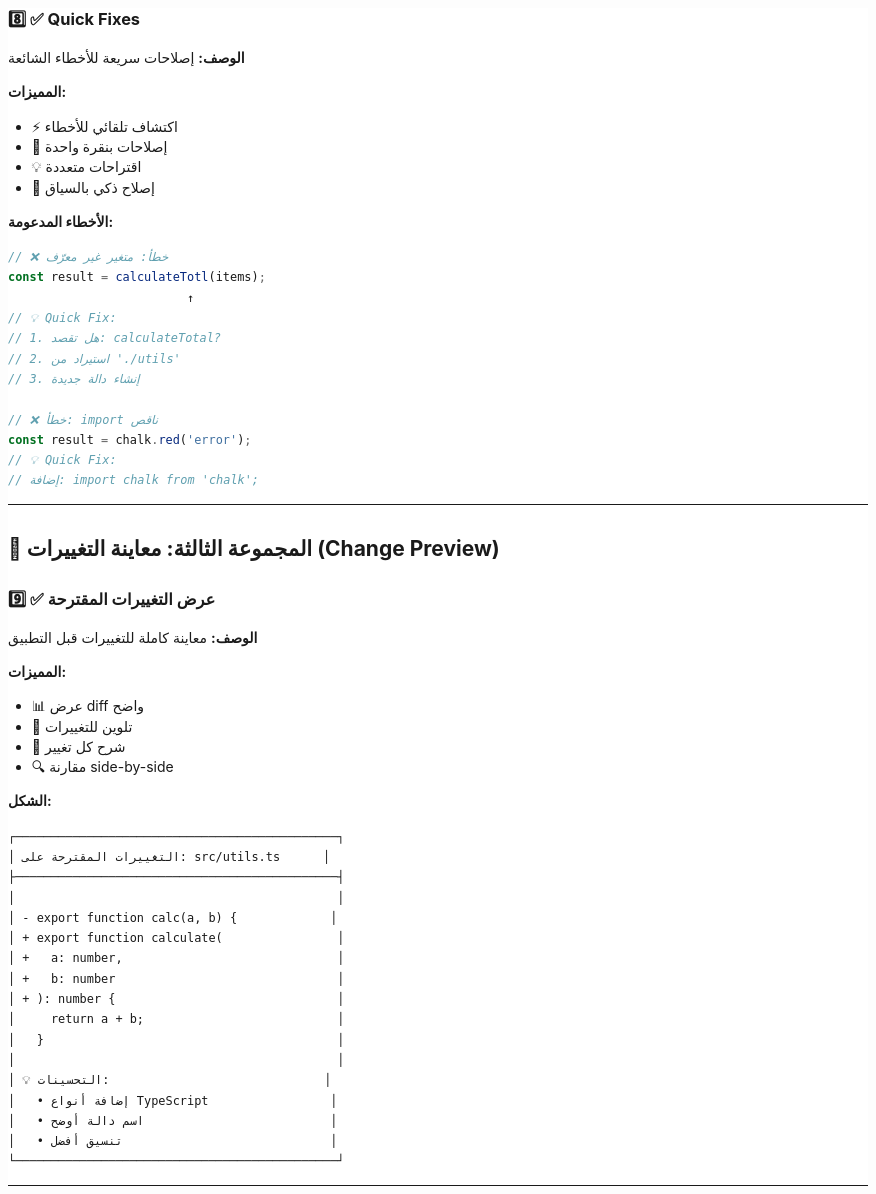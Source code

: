 ### 8️⃣ ✅ Quick Fixes
**الوصف:** إصلاحات سريعة للأخطاء الشائعة

**المميزات:**
- ⚡ اكتشاف تلقائي للأخطاء
- 🔧 إصلاحات بنقرة واحدة
- 💡 اقتراحات متعددة
- 🎯 إصلاح ذكي بالسياق

**الأخطاء المدعومة:**
```typescript
// ❌ خطأ: متغير غير معرّف
const result = calculateTotl(items);
                         ↑
// 💡 Quick Fix:
// 1. هل تقصد: calculateTotal?
// 2. استيراد من './utils'
// 3. إنشاء دالة جديدة

// ❌ خطأ: import ناقص
const result = chalk.red('error');
// 💡 Quick Fix:
// إضافة: import chalk from 'chalk';
```

---

## 🎨 المجموعة الثالثة: معاينة التغييرات (Change Preview)

### 9️⃣ ✅ عرض التغييرات المقترحة
**الوصف:** معاينة كاملة للتغييرات قبل التطبيق

**المميزات:**
- 📊 عرض diff واضح
- 🎨 تلوين للتغييرات
- 📝 شرح كل تغيير
- 🔍 مقارنة side-by-side

**الشكل:**
```diff
┌─────────────────────────────────────────────┐
│ التغييرات المقترحة على: src/utils.ts      │
├─────────────────────────────────────────────┤
│                                             │
│ - export function calc(a, b) {             │
│ + export function calculate(                │
│ +   a: number,                              │
│ +   b: number                               │
│ + ): number {                               │
│     return a + b;                           │
│   }                                         │
│                                             │
│ 💡 التحسينات:                              │
│   • إضافة أنواع TypeScript                 │
│   • اسم دالة أوضح                          │
│   • تنسيق أفضل                             │
└─────────────────────────────────────────────┘
```

---